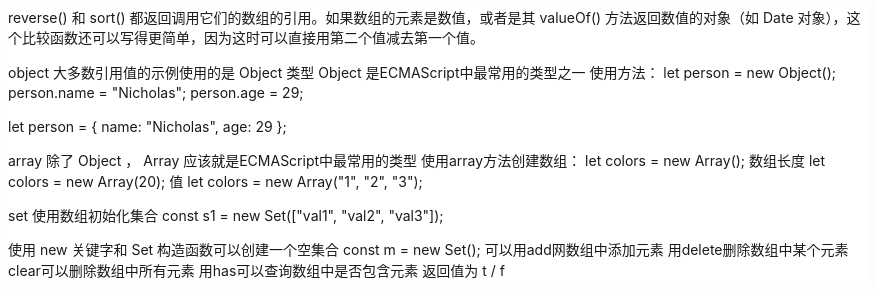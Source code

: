  

reverse() 和 sort() 都返回调用它们的数组的引用。如果数组的元素是数值，或者是其 valueOf() 方法返回数值的对象（如 Date 对象），这个比较函数还可以写得更简单，因为这时可以直接用第二个值减去第一个值。

object
大多数引用值的示例使用的是 Object 类型
Object 是ECMAScript中最常用的类型之一
使用方法：
let person = new Object(); 
person.name = "Nicholas"; 
person.age = 29;

let person = { 
  name: "Nicholas", age: 29
 };

array
除了 Object ， Array 应该就是ECMAScript中最常用的类型
使用array方法创建数组：
let colors = new Array();
数组长度
let colors = new Array(20);
值
let colors = new Array("1", "2", "3");

set
使用数组初始化集合
const s1 = new Set(["val1", "val2", "val3"]);

使用 new 关键字和 Set 构造函数可以创建一个空集合
const m = new Set();
可以用add网数组中添加元素
用delete删除数组中某个元素
clear可以删除数组中所有元素
用has可以查询数组中是否包含元素 返回值为 t / f